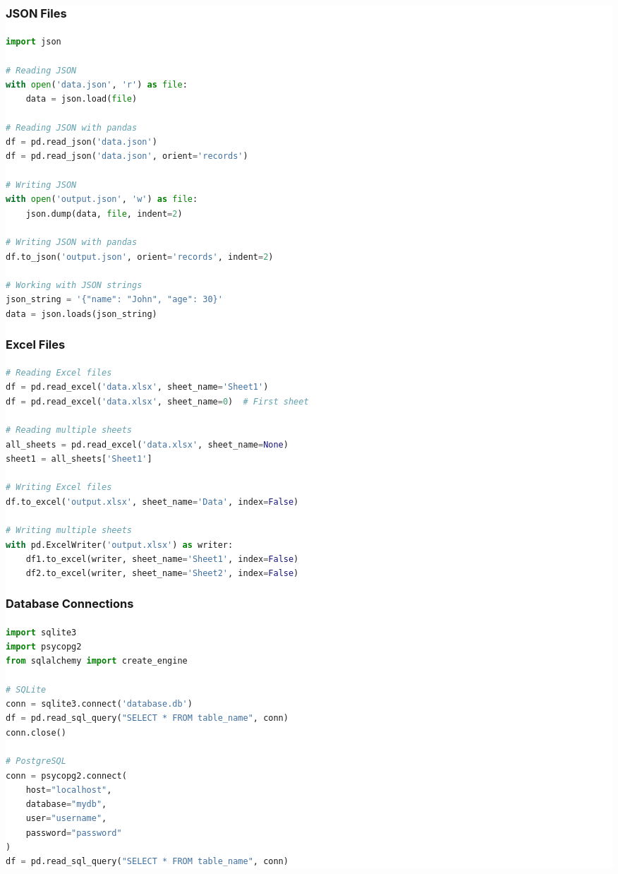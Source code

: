 ### JSON Files

```python
import json

# Reading JSON
with open('data.json', 'r') as file:
    data = json.load(file)

# Reading JSON with pandas
df = pd.read_json('data.json')
df = pd.read_json('data.json', orient='records')

# Writing JSON
with open('output.json', 'w') as file:
    json.dump(data, file, indent=2)

# Writing JSON with pandas
df.to_json('output.json', orient='records', indent=2)

# Working with JSON strings
json_string = '{"name": "John", "age": 30}'
data = json.loads(json_string)
```

### Excel Files

```python
# Reading Excel files
df = pd.read_excel('data.xlsx', sheet_name='Sheet1')
df = pd.read_excel('data.xlsx', sheet_name=0)  # First sheet

# Reading multiple sheets
all_sheets = pd.read_excel('data.xlsx', sheet_name=None)
sheet1 = all_sheets['Sheet1']

# Writing Excel files
df.to_excel('output.xlsx', sheet_name='Data', index=False)

# Writing multiple sheets
with pd.ExcelWriter('output.xlsx') as writer:
    df1.to_excel(writer, sheet_name='Sheet1', index=False)
    df2.to_excel(writer, sheet_name='Sheet2', index=False)
```

### Database Connections

```python
import sqlite3
import psycopg2
from sqlalchemy import create_engine

# SQLite
conn = sqlite3.connect('database.db')
df = pd.read_sql_query("SELECT * FROM table_name", conn)
conn.close()

# PostgreSQL
conn = psycopg2.connect(
    host="localhost",
    database="mydb",
    user="username",
    password="password"
)
df = pd.read_sql_query("SELECT * FROM table_name", conn)
```